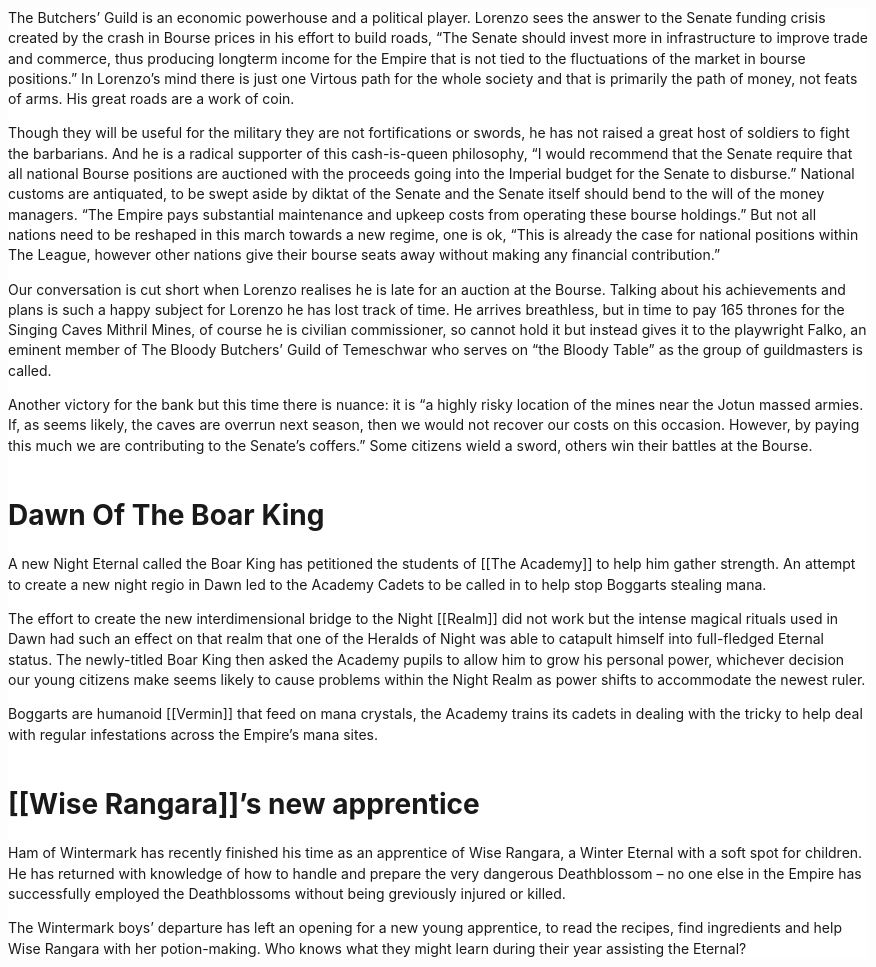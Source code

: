 The Butchers’ Guild is an economic powerhouse and a political player. Lorenzo sees the answer to the Senate funding crisis created by the crash in Bourse prices in his effort to build roads, “The Senate should invest more in infrastructure to improve trade and commerce, thus producing longterm income for the Empire that is not tied to the fluctuations of the market in bourse positions.” In Lorenzo’s mind there is just one Virtous path for the whole society and that is primarily the path of money, not feats of arms. His great roads are a work of coin.

Though they will be useful for the military they are not fortifications or swords, he has not raised a great host of soldiers to fight the barbarians. And he is a radical supporter of this cash-is-queen philosophy, “I would recommend that the Senate require that all national Bourse positions are auctioned with the proceeds going into the Imperial budget for the Senate to disburse.” National customs are antiquated, to be swept aside by diktat of the Senate and the Senate itself should bend to the will of the money managers. “The Empire pays substantial maintenance and upkeep costs from operating these bourse holdings.” But not all nations need to be reshaped in this march towards a new regime, one is ok, “This is already the case for national positions within The League, however other nations give their bourse seats away without making any financial contribution.”

Our conversation is cut short when Lorenzo realises he is late for an auction at the Bourse. Talking about his achievements and plans is such a happy subject for Lorenzo he has lost track of time. He arrives breathless, but in time to pay 165 thrones for the Singing Caves Mithril Mines, of course he is civilian commissioner, so cannot hold it but instead gives it to the playwright Falko, an eminent member of The Bloody Butchers’ Guild of Temeschwar who serves on “the Bloody Table” as the group of guildmasters is called.

Another victory for the bank but this time there is nuance: it is “a highly risky location of the mines near the Jotun massed armies. If, as seems likely, the caves are overrun next season, then we would not recover our costs on this occasion. However, by paying this much we are contributing to the Senate’s coffers.” Some citizens wield a sword, others win their battles at the Bourse.

# Dawn Of The Boar King
A new Night Eternal called the Boar King has petitioned the students of [[The Academy]] to help him gather strength. An attempt to create a new night regio in Dawn led to the Academy Cadets to be called in to help stop Boggarts stealing mana.

The effort to create the new interdimensional bridge to the Night [[Realm]] did not work but the intense magical rituals used in Dawn had such an effect on that realm that one of the Heralds of Night was able to catapult himself into full-fledged Eternal status. The newly-titled Boar King then asked the Academy pupils to allow him to grow his personal power, whichever decision our young citizens make seems likely to cause problems within the Night Realm as power shifts to accommodate the newest ruler.

Boggarts are humanoid [[Vermin]] that feed on mana crystals, the Academy trains its cadets in dealing with the tricky to help deal with regular infestations across the Empire’s mana sites.

# [[Wise Rangara]]’s new apprentice
Ham of Wintermark has recently finished his time as an apprentice of Wise Rangara, a Winter Eternal with a soft spot for children. He has returned with knowledge of how to handle and prepare the very dangerous Deathblossom – no one else in the Empire has successfully employed the Deathblossoms without being greviously injured or killed.

The Wintermark boys’ departure has left an opening for a new young apprentice, to read the recipes, find ingredients and help Wise Rangara with her potion-making. Who knows what they might learn during their year assisting the Eternal?
